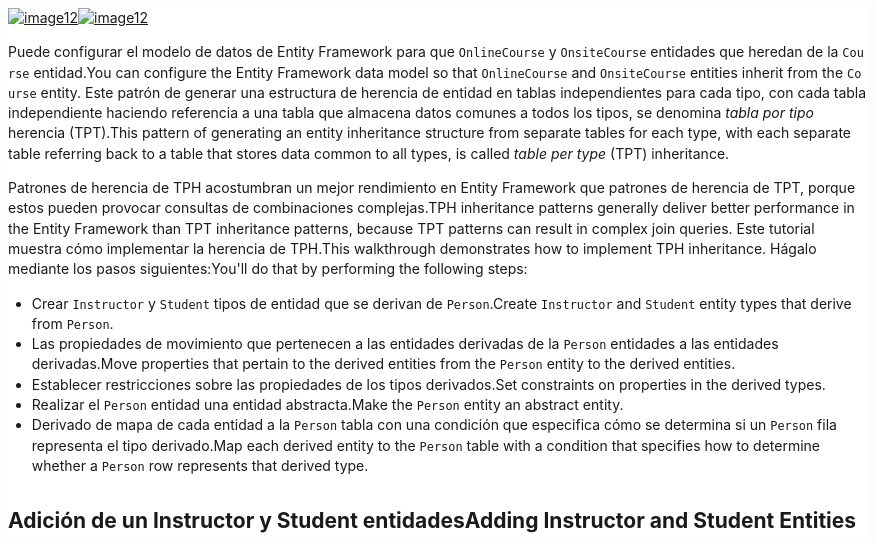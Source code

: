 <span data-ttu-id="a1e86-126">[![image12](the-entity-framework-and-aspnet-getting-started-part-6/_static/image4.png)](the-entity-framework-and-aspnet-getting-started-part-6/_static/image3.png)</span><span class="sxs-lookup"><span data-stu-id="a1e86-126">[![image12](the-entity-framework-and-aspnet-getting-started-part-6/_static/image4.png)](the-entity-framework-and-aspnet-getting-started-part-6/_static/image3.png)</span></span>

<span data-ttu-id="a1e86-127">Puede configurar el modelo de datos de Entity Framework para que `OnlineCourse` y `OnsiteCourse` entidades que heredan de la `Course` entidad.</span><span class="sxs-lookup"><span data-stu-id="a1e86-127">You can configure the Entity Framework data model so that `OnlineCourse` and `OnsiteCourse` entities inherit from the `Course` entity.</span></span> <span data-ttu-id="a1e86-128">Este patrón de generar una estructura de herencia de entidad en tablas independientes para cada tipo, con cada tabla independiente haciendo referencia a una tabla que almacena datos comunes a todos los tipos, se denomina *tabla por tipo* herencia (TPT).</span><span class="sxs-lookup"><span data-stu-id="a1e86-128">This pattern of generating an entity inheritance structure from separate tables for each type, with each separate table referring back to a table that stores data common to all types, is called *table per type* (TPT) inheritance.</span></span>

<span data-ttu-id="a1e86-129">Patrones de herencia de TPH acostumbran un mejor rendimiento en Entity Framework que patrones de herencia de TPT, porque estos pueden provocar consultas de combinaciones complejas.</span><span class="sxs-lookup"><span data-stu-id="a1e86-129">TPH inheritance patterns generally deliver better performance in the Entity Framework than TPT inheritance patterns, because TPT patterns can result in complex join queries.</span></span> <span data-ttu-id="a1e86-130">Este tutorial muestra cómo implementar la herencia de TPH.</span><span class="sxs-lookup"><span data-stu-id="a1e86-130">This walkthrough demonstrates how to implement TPH inheritance.</span></span> <span data-ttu-id="a1e86-131">Hágalo mediante los pasos siguientes:</span><span class="sxs-lookup"><span data-stu-id="a1e86-131">You'll do that by performing the following steps:</span></span>

- <span data-ttu-id="a1e86-132">Crear `Instructor` y `Student` tipos de entidad que se derivan de `Person`.</span><span class="sxs-lookup"><span data-stu-id="a1e86-132">Create `Instructor` and `Student` entity types that derive from `Person`.</span></span>
- <span data-ttu-id="a1e86-133">Las propiedades de movimiento que pertenecen a las entidades derivadas de la `Person` entidades a las entidades derivadas.</span><span class="sxs-lookup"><span data-stu-id="a1e86-133">Move properties that pertain to the derived entities from the `Person` entity to the derived entities.</span></span>
- <span data-ttu-id="a1e86-134">Establecer restricciones sobre las propiedades de los tipos derivados.</span><span class="sxs-lookup"><span data-stu-id="a1e86-134">Set constraints on properties in the derived types.</span></span>
- <span data-ttu-id="a1e86-135">Realizar el `Person` entidad una entidad abstracta.</span><span class="sxs-lookup"><span data-stu-id="a1e86-135">Make the `Person` entity an abstract entity.</span></span>
- <span data-ttu-id="a1e86-136">Derivado de mapa de cada entidad a la `Person` tabla con una condición que especifica cómo se determina si un `Person` fila representa el tipo derivado.</span><span class="sxs-lookup"><span data-stu-id="a1e86-136">Map each derived entity to the `Person` table with a condition that specifies how to determine whether a `Person` row represents that derived type.</span></span>

## <a name="adding-instructor-and-student-entities"></a><span data-ttu-id="a1e86-137">Adición de un Instructor y Student entidades</span><span class="sxs-lookup"><span data-stu-id="a1e86-137">Adding Instructor and Student Entities</span></span>
